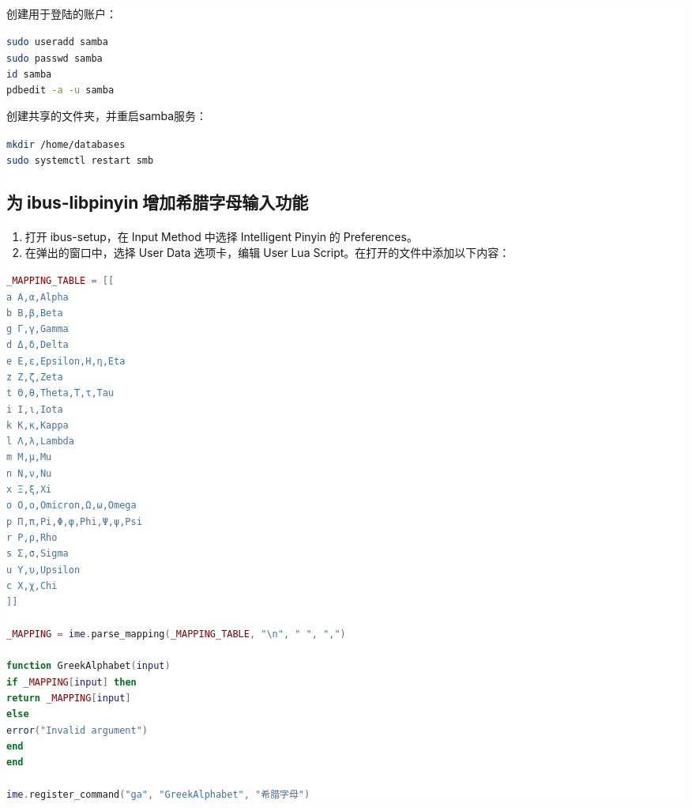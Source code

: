 创建用于登陆的账户：

```bash
sudo useradd samba
sudo passwd samba
id samba
pdbedit -a -u samba
```
创建共享的文件夹，并重启samba服务：

```bash
mkdir /home/databases
sudo systemctl restart smb
```


## 为 ibus-libpinyin 增加希腊字母输入功能

1. 打开 ibus-setup，在 Input Method 中选择 Intelligent Pinyin 的 Preferences。
2. 在弹出的窗口中，选择 User Data 选项卡，编辑 User Lua Script。在打开的文件中添加以下内容：

```lua
_MAPPING_TABLE = [[
a A,α,Alpha
b B,β,Beta
g Γ,γ,Gamma
d Δ,δ,Delta
e Ε,ε,Epsilon,Η,η,Eta
z Ζ,ζ,Zeta
t Θ,θ,Theta,Τ,τ,Tau
i Ι,ι,Iota
k Κ,κ,Kappa
l Λ,λ,Lambda
m Μ,μ,Mu
n Ν,ν,Nu
x Ξ,ξ,Xi
o Ο,ο,Omicron,Ω,ω,Omega
p Π,π,Pi,Φ,φ,Phi,Ψ,ψ,Psi
r Ρ,ρ,Rho
s Σ,σ,Sigma
u Υ,υ,Upsilon
c Χ,χ,Chi
]]

_MAPPING = ime.parse_mapping(_MAPPING_TABLE, "\n", " ", ",")

function GreekAlphabet(input)
if _MAPPING[input] then
return _MAPPING[input]
else
error("Invalid argument")
end
end

ime.register_command("ga", "GreekAlphabet", "希腊字母")
```
